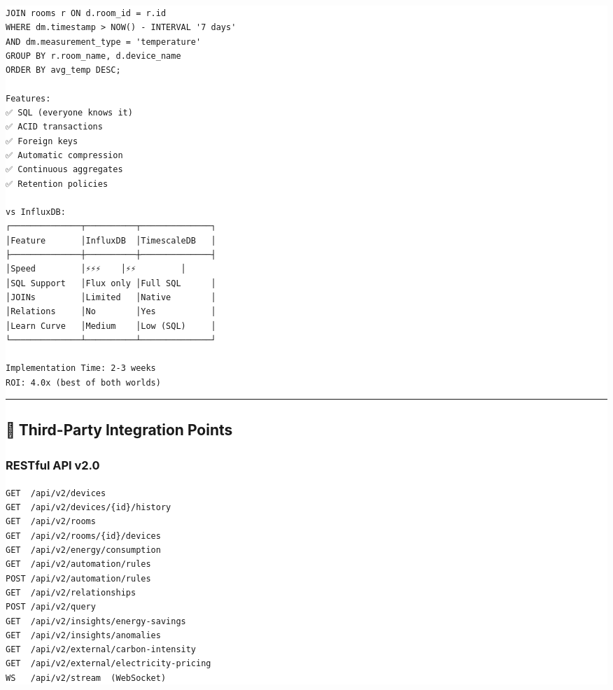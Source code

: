 ```
JOIN rooms r ON d.room_id = r.id
WHERE dm.timestamp > NOW() - INTERVAL '7 days'
AND dm.measurement_type = 'temperature'
GROUP BY r.room_name, d.device_name
ORDER BY avg_temp DESC;

Features:
✅ SQL (everyone knows it)
✅ ACID transactions
✅ Foreign keys
✅ Automatic compression
✅ Continuous aggregates
✅ Retention policies

vs InfluxDB:
┌──────────────┬──────────┬──────────────┐
│Feature       │InfluxDB  │TimescaleDB   │
├──────────────┼──────────┼──────────────┤
│Speed         │⚡⚡⚡    │⚡⚡         │
│SQL Support   │Flux only │Full SQL      │
│JOINs         │Limited   │Native        │
│Relations     │No        │Yes           │
│Learn Curve   │Medium    │Low (SQL)     │
└──────────────┴──────────┴──────────────┘

Implementation Time: 2-3 weeks
ROI: 4.0x (best of both worlds)
```

---

## 🔌 Third-Party Integration Points

### RESTful API v2.0
```http
GET  /api/v2/devices
GET  /api/v2/devices/{id}/history
GET  /api/v2/rooms
GET  /api/v2/rooms/{id}/devices
GET  /api/v2/energy/consumption
GET  /api/v2/automation/rules
POST /api/v2/automation/rules
GET  /api/v2/relationships
POST /api/v2/query
GET  /api/v2/insights/energy-savings
GET  /api/v2/insights/anomalies
GET  /api/v2/external/carbon-intensity
GET  /api/v2/external/electricity-pricing
WS   /api/v2/stream  (WebSocket)
```
